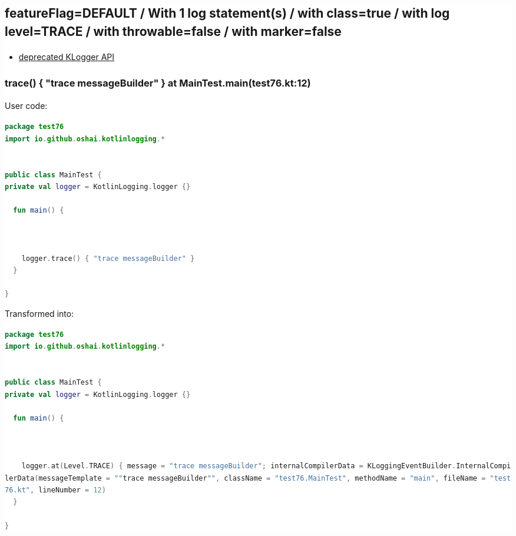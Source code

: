 ## featureFlag=DEFAULT / With 1 log statement(s) / with class=true / with log level=TRACE / with throwable=false / with marker=false

* [deprecated KLogger API](deprecated-KLogger/index.md)

###  trace() { "trace messageBuilder" } at MainTest.main(test76.kt:12)

User code:
```kotlin
package test76
import io.github.oshai.kotlinlogging.*


public class MainTest {
private val logger = KotlinLogging.logger {}

  fun main() {
    
    
    
    logger.trace() { "trace messageBuilder" }
  }
  
}


```
  
Transformed into:
```kotlin
package test76
import io.github.oshai.kotlinlogging.*


public class MainTest {
private val logger = KotlinLogging.logger {}

  fun main() {
    
    
    
    logger.at(Level.TRACE) { message = "trace messageBuilder"; internalCompilerData = KLoggingEventBuilder.InternalCompilerData(messageTemplate = ""trace messageBuilder"", className = "test76.MainTest", methodName = "main", fileName = "test76.kt", lineNumber = 12)
  }
  
}


```
